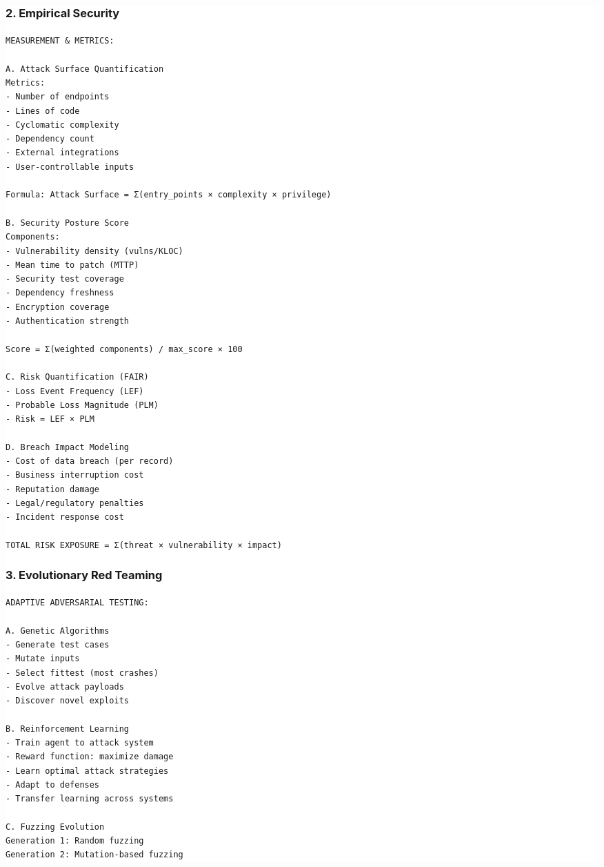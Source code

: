 ### 2. Empirical Security

```
MEASUREMENT & METRICS:

A. Attack Surface Quantification
Metrics:
- Number of endpoints
- Lines of code
- Cyclomatic complexity
- Dependency count
- External integrations
- User-controllable inputs

Formula: Attack Surface = Σ(entry_points × complexity × privilege)

B. Security Posture Score
Components:
- Vulnerability density (vulns/KLOC)
- Mean time to patch (MTTP)
- Security test coverage
- Dependency freshness
- Encryption coverage
- Authentication strength

Score = Σ(weighted components) / max_score × 100

C. Risk Quantification (FAIR)
- Loss Event Frequency (LEF)
- Probable Loss Magnitude (PLM)
- Risk = LEF × PLM

D. Breach Impact Modeling
- Cost of data breach (per record)
- Business interruption cost
- Reputation damage
- Legal/regulatory penalties
- Incident response cost

TOTAL RISK EXPOSURE = Σ(threat × vulnerability × impact)
```

### 3. Evolutionary Red Teaming

```
ADAPTIVE ADVERSARIAL TESTING:

A. Genetic Algorithms
- Generate test cases
- Mutate inputs
- Select fittest (most crashes)
- Evolve attack payloads
- Discover novel exploits

B. Reinforcement Learning
- Train agent to attack system
- Reward function: maximize damage
- Learn optimal attack strategies
- Adapt to defenses
- Transfer learning across systems

C. Fuzzing Evolution
Generation 1: Random fuzzing
Generation 2: Mutation-based fuzzing
```